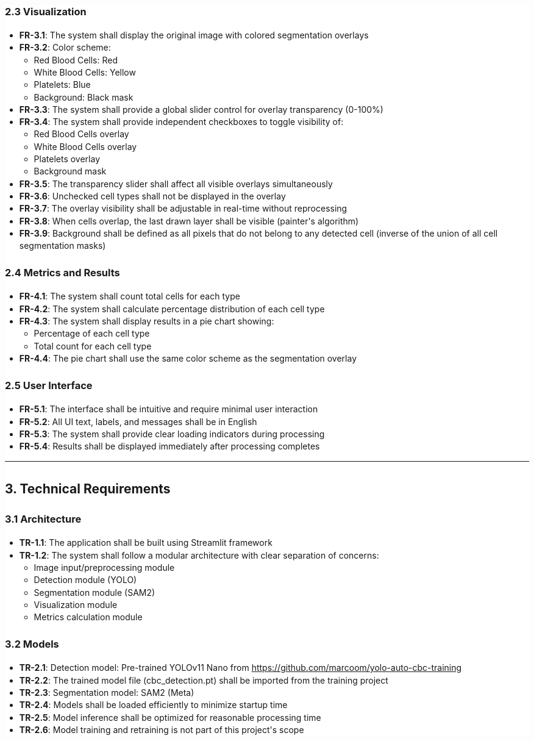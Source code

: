 ### 2.3 Visualization
- **FR-3.1**: The system shall display the original image with colored segmentation overlays
- **FR-3.2**: Color scheme:
  - Red Blood Cells: Red
  - White Blood Cells: Yellow
  - Platelets: Blue
  - Background: Black mask
- **FR-3.3**: The system shall provide a global slider control for overlay transparency (0-100%)
- **FR-3.4**: The system shall provide independent checkboxes to toggle visibility of:
  - Red Blood Cells overlay
  - White Blood Cells overlay
  - Platelets overlay
  - Background mask
- **FR-3.5**: The transparency slider shall affect all visible overlays simultaneously
- **FR-3.6**: Unchecked cell types shall not be displayed in the overlay
- **FR-3.7**: The overlay visibility shall be adjustable in real-time without reprocessing
- **FR-3.8**: When cells overlap, the last drawn layer shall be visible (painter's algorithm)
- **FR-3.9**: Background shall be defined as all pixels that do not belong to any detected cell (inverse of the union of all cell segmentation masks)

### 2.4 Metrics and Results
- **FR-4.1**: The system shall count total cells for each type
- **FR-4.2**: The system shall calculate percentage distribution of each cell type
- **FR-4.3**: The system shall display results in a pie chart showing:
  - Percentage of each cell type
  - Total count for each cell type
- **FR-4.4**: The pie chart shall use the same color scheme as the segmentation overlay

### 2.5 User Interface
- **FR-5.1**: The interface shall be intuitive and require minimal user interaction
- **FR-5.2**: All UI text, labels, and messages shall be in English
- **FR-5.3**: The system shall provide clear loading indicators during processing
- **FR-5.4**: Results shall be displayed immediately after processing completes

---

## 3. Technical Requirements

### 3.1 Architecture
- **TR-1.1**: The application shall be built using Streamlit framework
- **TR-1.2**: The system shall follow a modular architecture with clear separation of concerns:
  - Image input/preprocessing module
  - Detection module (YOLO)
  - Segmentation module (SAM2)
  - Visualization module
  - Metrics calculation module

### 3.2 Models
- **TR-2.1**: Detection model: Pre-trained YOLOv11 Nano from https://github.com/marcoom/yolo-auto-cbc-training
- **TR-2.2**: The trained model file (cbc_detection.pt) shall be imported from the training project
- **TR-2.3**: Segmentation model: SAM2 (Meta)
- **TR-2.4**: Models shall be loaded efficiently to minimize startup time
- **TR-2.5**: Model inference shall be optimized for reasonable processing time
- **TR-2.6**: Model training and retraining is not part of this project's scope
